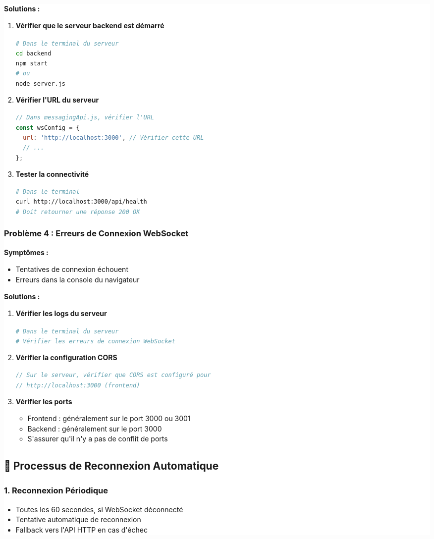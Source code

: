 **Solutions :**
1. **Vérifier que le serveur backend est démarré**
   ```bash
   # Dans le terminal du serveur
   cd backend
   npm start
   # ou
   node server.js
   ```

2. **Vérifier l'URL du serveur**
   ```javascript
   // Dans messagingApi.js, vérifier l'URL
   const wsConfig = {
     url: 'http://localhost:3000', // Vérifier cette URL
     // ...
   };
   ```

3. **Tester la connectivité**
   ```bash
   # Dans le terminal
   curl http://localhost:3000/api/health
   # Doit retourner une réponse 200 OK
   ```

### **Problème 4 : Erreurs de Connexion WebSocket**

**Symptômes :**
- Tentatives de connexion échouent
- Erreurs dans la console du navigateur

**Solutions :**
1. **Vérifier les logs du serveur**
   ```bash
   # Dans le terminal du serveur
   # Vérifier les erreurs de connexion WebSocket
   ```

2. **Vérifier la configuration CORS**
   ```javascript
   // Sur le serveur, vérifier que CORS est configuré pour
   // http://localhost:3000 (frontend)
   ```

3. **Vérifier les ports**
   - Frontend : généralement sur le port 3000 ou 3001
   - Backend : généralement sur le port 3000
   - S'assurer qu'il n'y a pas de conflit de ports

## 🔄 **Processus de Reconnexion Automatique**

### **1. Reconnexion Périodique**
- Toutes les 60 secondes, si WebSocket déconnecté
- Tentative automatique de reconnexion
- Fallback vers l'API HTTP en cas d'échec
